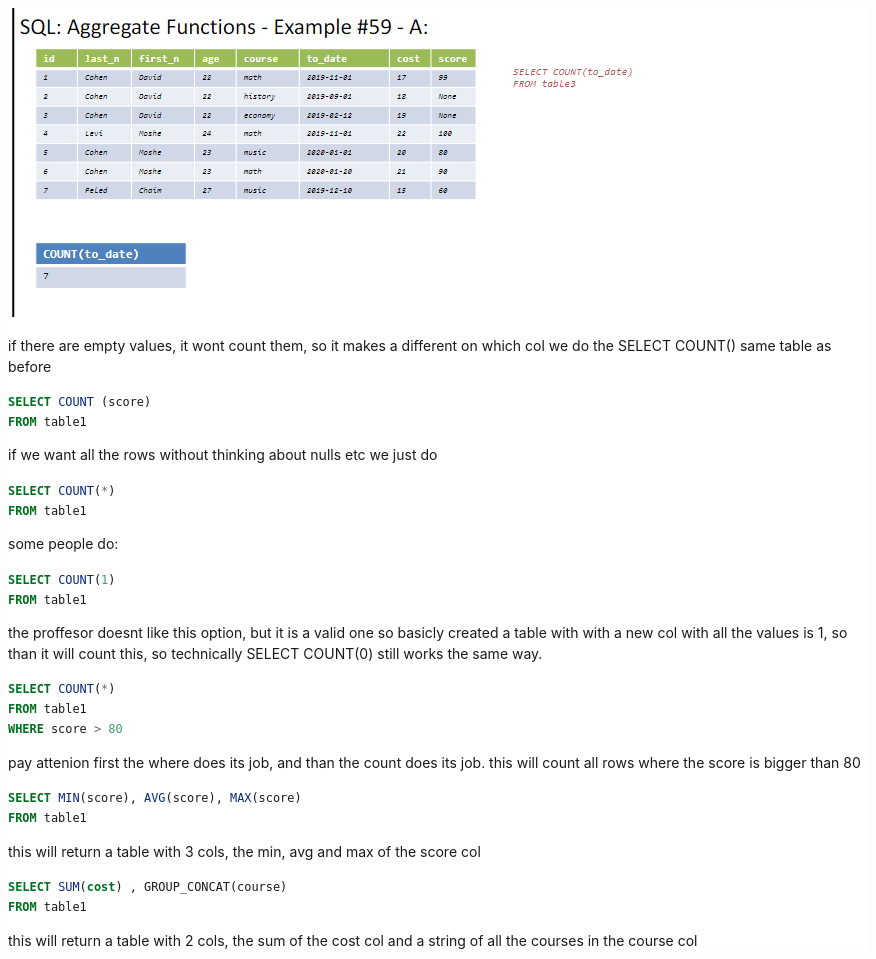 ![alt text](image-1.png)


if there are empty values, it wont count them, so it makes a different on which col we do the SELECT COUNT()
same table as before
```sql
SELECT COUNT (score)
FROM table1
```
if we want all the rows without thinking about nulls etc we just do
```sql
SELECT COUNT(*)
FROM table1
```
some people do:
```sql
SELECT COUNT(1)
FROM table1
```
the proffesor doesnt like this option, but it is a valid one
so basicly created a table with with a new col with all the values is 1, so than it will count this, so technically SELECT COUNT(0) still works the same way.

```sql
SELECT COUNT(*)
FROM table1
WHERE score > 80
```
pay attenion first the where does its job, and than the count does its job.
this will count all rows where the score is bigger than 80
    
```sql
SELECT MIN(score), AVG(score), MAX(score)
FROM table1
```
this will return a table with 3 cols, the min, avg and max of the score col

```sql
SELECT SUM(cost) , GROUP_CONCAT(course)
FROM table1
``` 
this will return a table with 2 cols, the sum of the cost col and a string of all the courses in the course col
